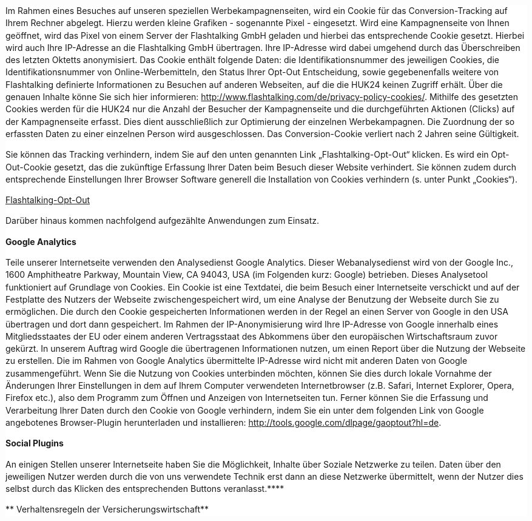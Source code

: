 Im Rahmen eines Besuches auf unseren speziellen Werbekampagnenseiten, wird ein Cookie für das Conversion-Tracking auf Ihrem Rechner abgelegt. Hierzu werden kleine Grafiken - sogenannte Pixel - eingesetzt. Wird eine Kampagnenseite von Ihnen geöffnet, wird das Pixel von einem Server der Flashtalking GmbH geladen und hierbei das entsprechende Cookie gesetzt. Hierbei wird auch Ihre IP-Adresse an die Flashtalking GmbH übertragen. Ihre IP-Adresse wird dabei umgehend durch das Überschreiben des letzten Oktetts anonymisiert. Das Cookie enthält folgende Daten: die Identifikationsnummer des jeweiligen Cookies, die Identifikationsnummer von Online-Werbemitteln, den Status Ihrer Opt-Out Entscheidung, sowie gegebenenfalls weitere von Flashtalking definierte Informationen zu Besuchen auf anderen Webseiten, auf die die HUK24 keinen Zugriff erhält. Über die genauen Inhalte könne Sie sich hier informieren: <http://www.flashtalking.com/de/privacy-policy-cookies/>. Mithilfe des gesetzten Cookies werden für die HUK24 nur die Anzahl der Besucher der Kampagnenseite und die durchgeführten Aktionen (Clicks) auf der Kampagnenseite erfasst. Dies dient ausschließlich zur Optimierung der einzelnen Werbekampagnen. Die Zuordnung der so erfassten Daten zu einer einzelnen Person wird ausgeschlossen. Das Conversion-Cookie verliert nach 2 Jahren seine Gültigkeit.

Sie können das Tracking verhindern, indem Sie auf den unten genannten Link „Flashtalking-Opt-Out“ klicken. Es wird ein Opt-Out-Cookie gesetzt, das die zukünftige Erfassung Ihrer Daten beim Besuch dieser Website verhindert. Sie können zudem durch entsprechende Einstellungen Ihrer Browser Software generell die Installation von Cookies verhindern (s. unter Punkt „Cookies“).

[Flashtalking-Opt-Out](http://www.flashtalking.com/de/privacy-policy-cookies/)

Darüber hinaus kommen nachfolgend aufgezählte Anwendungen zum Einsatz.

**Google Analytics**

Teile unserer Internetseite verwenden den Analysedienst Google Analytics. Dieser Webanalysedienst wird von der Google Inc., 1600 Amphitheatre Parkway, Mountain View, CA 94043, USA (im Folgenden kurz: Google) betrieben.
Dieses Analysetool funktioniert auf Grundlage von Cookies. Ein Cookie ist eine Textdatei, die beim Besuch einer Internetseite verschickt und auf der Festplatte des Nutzers der Webseite zwischengespeichert wird, um eine Analyse der Benutzung der Webseite durch Sie zu ermöglichen. Die durch den Cookie gespeicherten Informationen werden in der Regel an einen Server von Google in den USA übertragen und dort dann gespeichert.
Im Rahmen der IP-Anonymisierung wird Ihre IP-Adresse von Google innerhalb eines Mitgliedsstaates der EU oder einem anderen Vertragsstaat des Abkommens über den europäischen Wirtschaftsraum zuvor gekürzt. In unserem Auftrag wird Google die übertragenen Informationen nutzen, um einen Report über die Nutzung der Webseite zu erstellen. Die im Rahmen von Google Analytics übermittelte IP-Adresse wird nicht mit anderen Daten von Google zusammengeführt. Wenn Sie die Nutzung von Cookies unterbinden möchten, können Sie dies durch lokale Vornahme der Änderungen Ihrer Einstellungen in dem auf Ihrem Computer verwendeten Internetbrowser (z.B. Safari, Internet Explorer, Opera, Firefox etc.), also dem Programm zum Öffnen und Anzeigen von Internetseiten tun. Ferner können Sie die Erfassung und Verarbeitung Ihrer Daten durch den Cookie von Google verhindern, indem Sie ein unter dem folgenden Link von Google angebotenes Browser-Plugin herunterladen und installieren: <http://tools.google.com/dlpage/gaoptout?hl=de>.

**Social Plugins**

An einigen Stellen unserer Internetseite haben Sie die Möglichkeit, Inhalte über Soziale Netzwerke zu teilen. Daten über den jeweiligen Nutzer werden durch die von uns verwendete Technik erst dann an diese Netzwerke übermittelt, wenn der Nutzer dies selbst durch das Klicken des entsprechenden Buttons veranlasst.****

**
Verhaltensregeln der Versicherungswirtschaft**
